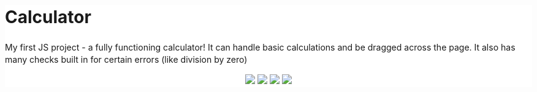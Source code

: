 # Calculator
My first JS project - a fully functioning calculator! It can handle basic calculations and be dragged across the page. It also has many checks built in for certain errors (like division by zero)

<p align="center">
   <img src="https://github.com/user-attachments/assets/93bf1531-fa4e-4967-9787-b05296b2cb97" width="1080">
   <img src="https://github.com/user-attachments/assets/303aee67-79bf-4484-80ce-5860556ec309" width="1080">
   <img src="https://github.com/user-attachments/assets/bbf13238-fd55-4b30-a4f7-399c15cea16d" width="1080">
   <img src="https://github.com/user-attachments/assets/ef7a6969-27aa-4d03-81af-35bf8c60a619" width="1080">
</p>
